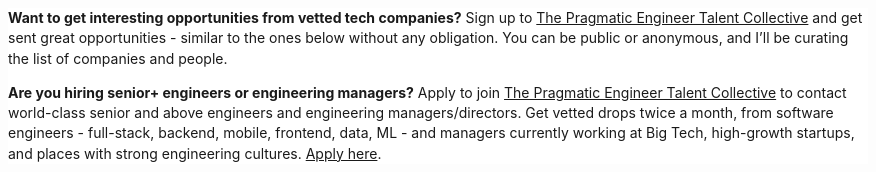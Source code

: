 **Want to get interesting opportunities from vetted tech companies?** Sign up to [The Pragmatic Engineer Talent Collective](https://pragmatic-engineer.pallet.com/talent) and get sent great opportunities - similar to the ones below without any obligation. You can be public or anonymous, and I’ll be curating the list of companies and people.

**Are you hiring senior+ engineers or engineering managers?** Apply to join [The Pragmatic Engineer Talent Collective](https://pragmatic-engineer.pallet.com/talent) to contact world-class senior and above engineers and engineering managers/directors. Get vetted drops twice a month, from software engineers - full-stack, backend, mobile, frontend, data, ML - and managers currently working at Big Tech, high-growth startups, and places with strong engineering cultures. [Apply here](https://pragmatic-engineer.pallet.com/talent).
